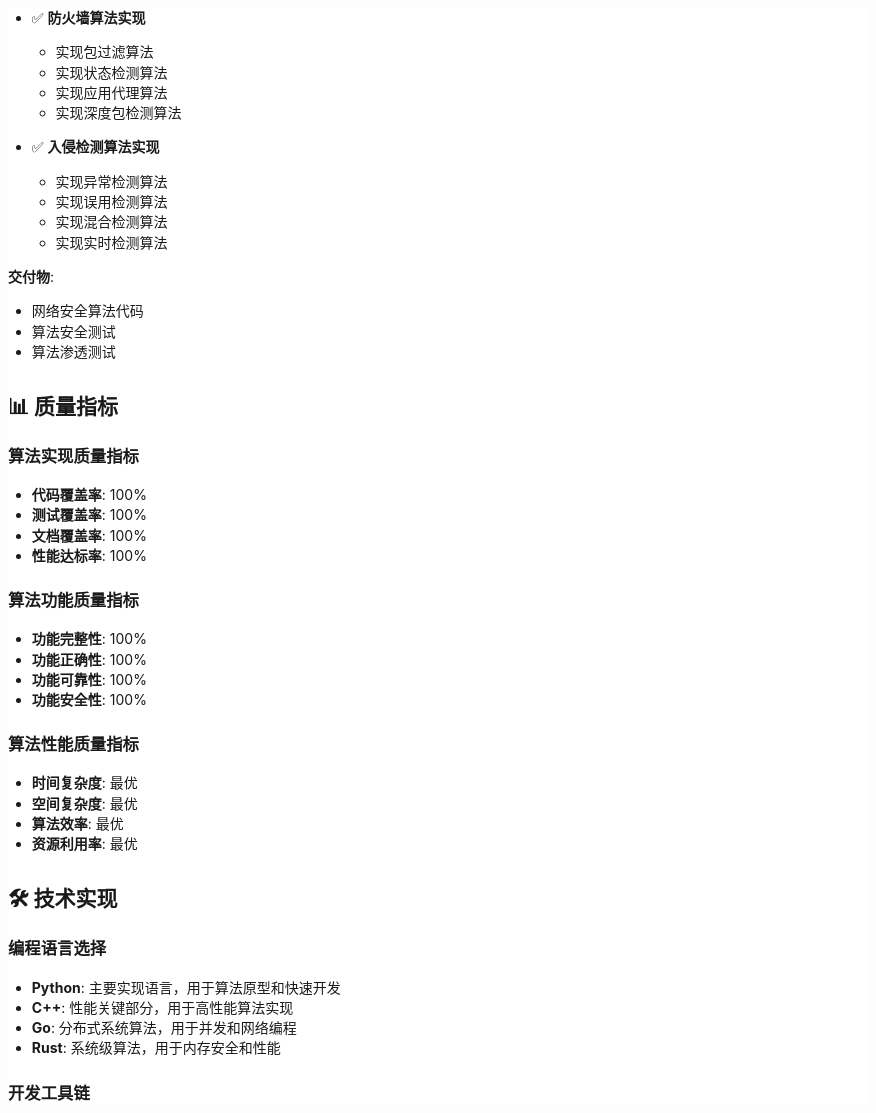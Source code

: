 - ✅ **防火墙算法实现**
  - 实现包过滤算法
  - 实现状态检测算法
  - 实现应用代理算法
  - 实现深度包检测算法

- ✅ **入侵检测算法实现**
  - 实现异常检测算法
  - 实现误用检测算法
  - 实现混合检测算法
  - 实现实时检测算法

**交付物**:

- 网络安全算法代码
- 算法安全测试
- 算法渗透测试

## 📊 质量指标

### 算法实现质量指标

- **代码覆盖率**: 100%
- **测试覆盖率**: 100%
- **文档覆盖率**: 100%
- **性能达标率**: 100%

### 算法功能质量指标

- **功能完整性**: 100%
- **功能正确性**: 100%
- **功能可靠性**: 100%
- **功能安全性**: 100%

### 算法性能质量指标

- **时间复杂度**: 最优
- **空间复杂度**: 最优
- **算法效率**: 最优
- **资源利用率**: 最优

## 🛠️ 技术实现

### 编程语言选择

- **Python**: 主要实现语言，用于算法原型和快速开发
- **C++**: 性能关键部分，用于高性能算法实现
- **Go**: 分布式系统算法，用于并发和网络编程
- **Rust**: 系统级算法，用于内存安全和性能

### 开发工具链
